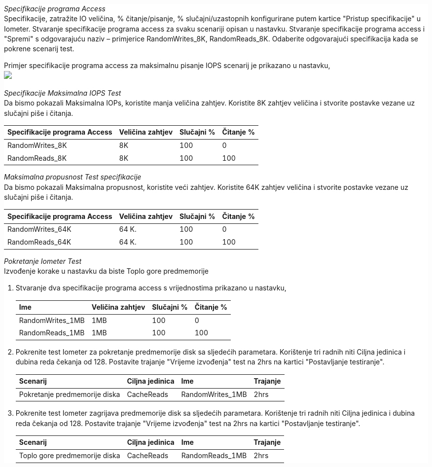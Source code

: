 *Specifikacije programa Access*  
Specifikacije, zatražite IO veličina, % čitanje/pisanje, % slučajni/uzastopnih konfigurirane putem kartice "Pristup specifikacije" u Iometer. Stvaranje specifikacije programa access za svaku scenariji opisan u nastavku. Stvaranje specifikacije programa access i "Spremi" s odgovarajuću naziv – primjerice RandomWrites\_8K, RandomReads\_8K. Odaberite odgovarajući specifikacija kada se pokrene scenarij test.

Primjer specifikacije programa access za maksimalnu pisanje IOPS scenarij je prikazano u nastavku,  
    ![](media/storage-premium-storage-performance/image8.png)

*Specifikacije Maksimalna IOPS Test*  
Da bismo pokazali Maksimalna IOPs, koristite manja veličina zahtjev. Koristite 8K zahtjev veličina i stvorite postavke vezane uz slučajni piše i čitanja.

| Specifikacije programa Access | Veličina zahtjev | Slučajni % | Čitanje % |
|----------------------|--------------|----------|--------|
| RandomWrites\_8K     | 8K           | 100      | 0      |
| RandomReads\_8K      | 8K           | 100      | 100    |

*Maksimalna propusnost Test specifikacije*  
Da bismo pokazali Maksimalna propusnost, koristite veći zahtjev. Koristite 64K zahtjev veličina i stvorite postavke vezane uz slučajni piše i čitanja.

| Specifikacije programa Access | Veličina zahtjev | Slučajni % | Čitanje % |
|----------------------|--------------|----------|--------|
| RandomWrites\_64K    | 64 K.          | 100      | 0      |
| RandomReads\_64K     | 64 K.          | 100      | 100    |

*Pokretanje Iometer Test*  
Izvođenje korake u nastavku da biste Toplo gore predmemorije

1.  Stvaranje dva specifikacije programa access s vrijednostima prikazano u nastavku,

  	| Ime              | Veličina zahtjev | Slučajni % | Čitanje % |
  	|-------------------|--------------|----------|--------|
  	| RandomWrites\_1MB | 1MB          | 100      | 0      |
  	| RandomReads\_1MB  | 1MB          | 100      | 100    |

2.  Pokrenite test Iometer za pokretanje predmemorije disk sa sljedećih parametara. Korištenje tri radnih niti Ciljna jedinica i dubina reda čekanja od 128. Postavite trajanje "Vrijeme izvođenja" test na 2hrs na kartici "Postavljanje testiranje".

  	| Scenarij              | Ciljna jedinica | Ime              | Trajanje |
  	|-----------------------|---------------|-------------------|----------|
  	| Pokretanje predmemorije diska | CacheReads    | RandomWrites\_1MB | 2hrs     |

3.  Pokrenite test Iometer zagrijava predmemorije disk sa sljedećih parametara. Korištenje tri radnih niti Ciljna jedinica i dubina reda čekanja od 128. Postavite trajanje "Vrijeme izvođenja" test na 2hrs na kartici "Postavljanje testiranje".

  	| Scenarij           | Ciljna jedinica | Ime             | Trajanje |
  	|--------------------|---------------|------------------|----------|
  	| Toplo gore predmemorije diska | CacheReads    | RandomReads\_1MB | 2hrs     |
